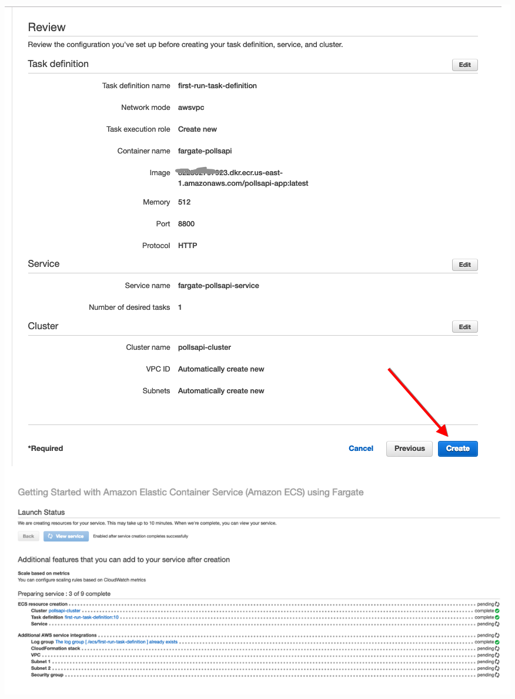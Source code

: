![](/assets/images/aws-fargate/fargate-preview.png)

![](/assets/images/aws-fargate/fargate-final-preview.png)

